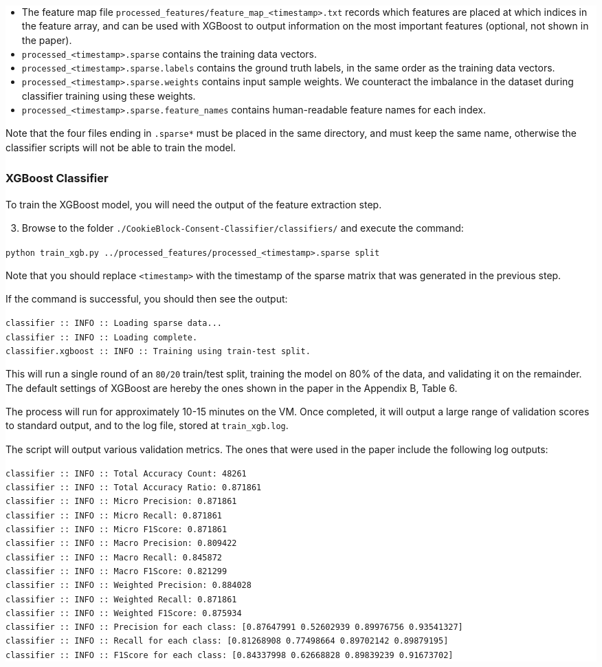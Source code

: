 * The feature map file `processed_features/feature_map_<timestamp>.txt` records which features are
  placed at which indices in the feature array, and can be used with XGBoost to output information
  on the most important features (optional, not shown in the paper).
* `processed_<timestamp>.sparse` contains the training data vectors.
* `processed_<timestamp>.sparse.labels` contains the ground truth labels, in the same order as the training data vectors.
* `processed_<timestamp>.sparse.weights` contains input sample weights.
  We counteract the imbalance in the dataset during classifier training using these weights.
* `processed_<timestamp>.sparse.feature_names` contains human-readable feature names for each index.

Note that the four files ending in `.sparse*` must be placed in the same directory,
and must keep the same name, otherwise the classifier scripts will not be able to train the model.

### XGBoost Classifier

To train the XGBoost model, you will need the output of the feature extraction step.

3. Browse to the folder `./CookieBlock-Consent-Classifier/classifiers/` and execute the command:
```
python train_xgb.py ../processed_features/processed_<timestamp>.sparse split
```
Note that you should replace `<timestamp>` with the timestamp of the sparse matrix that was generated in the previous step.

If the command is successful, you should then see the output:
```
classifier :: INFO :: Loading sparse data...
classifier :: INFO :: Loading complete.
classifier.xgboost :: INFO :: Training using train-test split.
```
This will run a single round of an `80/20` train/test split, training the model on 80% of the data, and validating it on the remainder.
The default settings of XGBoost are hereby the ones shown in the paper in the Appendix B, Table 6.

The process will run for approximately 10-15 minutes on the VM. Once completed, it will output a large range
of validation scores to standard output, and to the log file, stored at `train_xgb.log`.

The script will output various validation metrics. The ones that were used in the paper include the following log outputs:
```
classifier :: INFO :: Total Accuracy Count: 48261
classifier :: INFO :: Total Accuracy Ratio: 0.871861
classifier :: INFO :: Micro Precision: 0.871861
classifier :: INFO :: Micro Recall: 0.871861
classifier :: INFO :: Micro F1Score: 0.871861
classifier :: INFO :: Macro Precision: 0.809422
classifier :: INFO :: Macro Recall: 0.845872
classifier :: INFO :: Macro F1Score: 0.821299
classifier :: INFO :: Weighted Precision: 0.884028
classifier :: INFO :: Weighted Recall: 0.871861
classifier :: INFO :: Weighted F1Score: 0.875934
classifier :: INFO :: Precision for each class: [0.87647991 0.52602939 0.89976756 0.93541327]
classifier :: INFO :: Recall for each class: [0.81268908 0.77498664 0.89702142 0.89879195]
classifier :: INFO :: F1Score for each class: [0.84337998 0.62668828 0.89839239 0.91673702]
```
